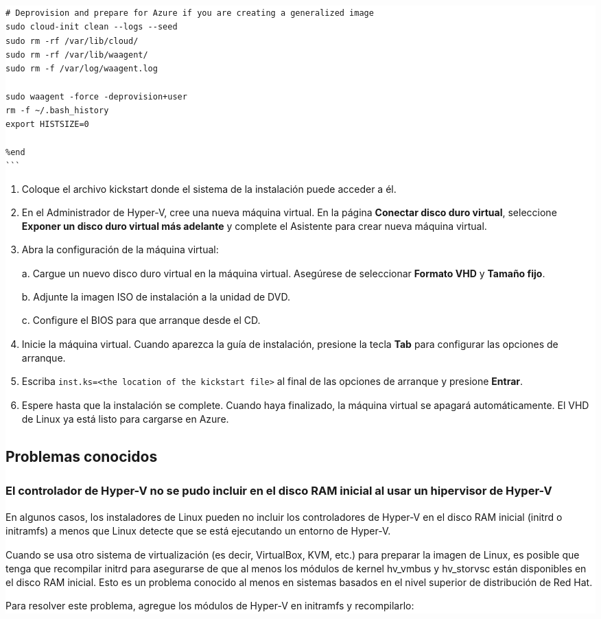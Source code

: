 
    # Deprovision and prepare for Azure if you are creating a generalized image
    sudo cloud-init clean --logs --seed
    sudo rm -rf /var/lib/cloud/
    sudo rm -rf /var/lib/waagent/
    sudo rm -f /var/log/waagent.log

    sudo waagent -force -deprovision+user
    rm -f ~/.bash_history
    export HISTSIZE=0

    %end
    ```

1. Coloque el archivo kickstart donde el sistema de la instalación puede acceder a él.

1. En el Administrador de Hyper-V, cree una nueva máquina virtual. En la página **Conectar disco duro virtual**, seleccione **Exponer un disco duro virtual más adelante** y complete el Asistente para crear nueva máquina virtual.

1. Abra la configuración de la máquina virtual:

    a.  Cargue un nuevo disco duro virtual en la máquina virtual. Asegúrese de seleccionar **Formato VHD** y **Tamaño fijo**.

    b.  Adjunte la imagen ISO de instalación a la unidad de DVD.

    c.  Configure el BIOS para que arranque desde el CD.

1. Inicie la máquina virtual. Cuando aparezca la guía de instalación, presione la tecla **Tab** para configurar las opciones de arranque.

1. Escriba `inst.ks=<the location of the kickstart file>` al final de las opciones de arranque y presione **Entrar**.

1. Espere hasta que la instalación se complete. Cuando haya finalizado, la máquina virtual se apagará automáticamente. El VHD de Linux ya está listo para cargarse en Azure.

## <a name="known-issues"></a>Problemas conocidos
### <a name="the-hyper-v-driver-could-not-be-included-in-the-initial-ram-disk-when-using-a-non-hyper-v-hypervisor"></a>El controlador de Hyper-V no se pudo incluir en el disco RAM inicial al usar un hipervisor de Hyper-V

En algunos casos, los instaladores de Linux pueden no incluir los controladores de Hyper-V en el disco RAM inicial (initrd o initramfs) a menos que Linux detecte que se está ejecutando un entorno de Hyper-V.

Cuando se usa otro sistema de virtualización (es decir, VirtualBox, KVM, etc.) para preparar la imagen de Linux, es posible que tenga que recompilar initrd para asegurarse de que al menos los módulos de kernel hv_vmbus y hv_storvsc están disponibles en el disco RAM inicial. Esto es un problema conocido al menos en sistemas basados en el nivel superior de distribución de Red Hat.

Para resolver este problema, agregue los módulos de Hyper-V en initramfs y recompilarlo:

